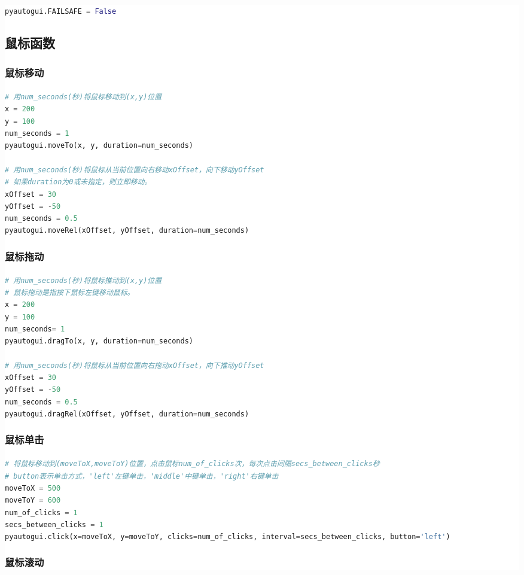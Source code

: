 ```python
pyautogui.FAILSAFE = False
```

## 鼠标函数

### 鼠标移动
```python
# 用num_seconds(秒)将鼠标移动到(x,y)位置
x = 200
y = 100
num_seconds = 1
pyautogui.moveTo(x, y, duration=num_seconds)  

# 用num_seconds(秒)将鼠标从当前位置向右移动xOffset，向下移动yOffset
# 如果duration为0或未指定，则立即移动。
xOffset = 30
yOffset = -50
num_seconds = 0.5
pyautogui.moveRel(xOffset, yOffset, duration=num_seconds) 
```

### 鼠标拖动
```python
# 用num_seconds(秒)将鼠标推动到(x,y)位置
# 鼠标拖动是指按下鼠标左键移动鼠标。
x = 200
y = 100
num_seconds= 1
pyautogui.dragTo(x, y, duration=num_seconds)  

# 用num_seconds(秒)将鼠标从当前位置向右拖动xOffset，向下推动yOffset
xOffset = 30
yOffset = -50
num_seconds = 0.5
pyautogui.dragRel(xOffset, yOffset, duration=num_seconds) 
```

### 鼠标单击

```python
# 将鼠标移动到(moveToX,moveToY)位置，点击鼠标num_of_clicks次，每次点击间隔secs_between_clicks秒
# button表示单击方式，'left'左键单击，'middle'中键单击，'right'右键单击
moveToX = 500
moveToY = 600
num_of_clicks = 1
secs_between_clicks = 1
pyautogui.click(x=moveToX, y=moveToY, clicks=num_of_clicks, interval=secs_between_clicks, button='left')
```

### 鼠标滚动
